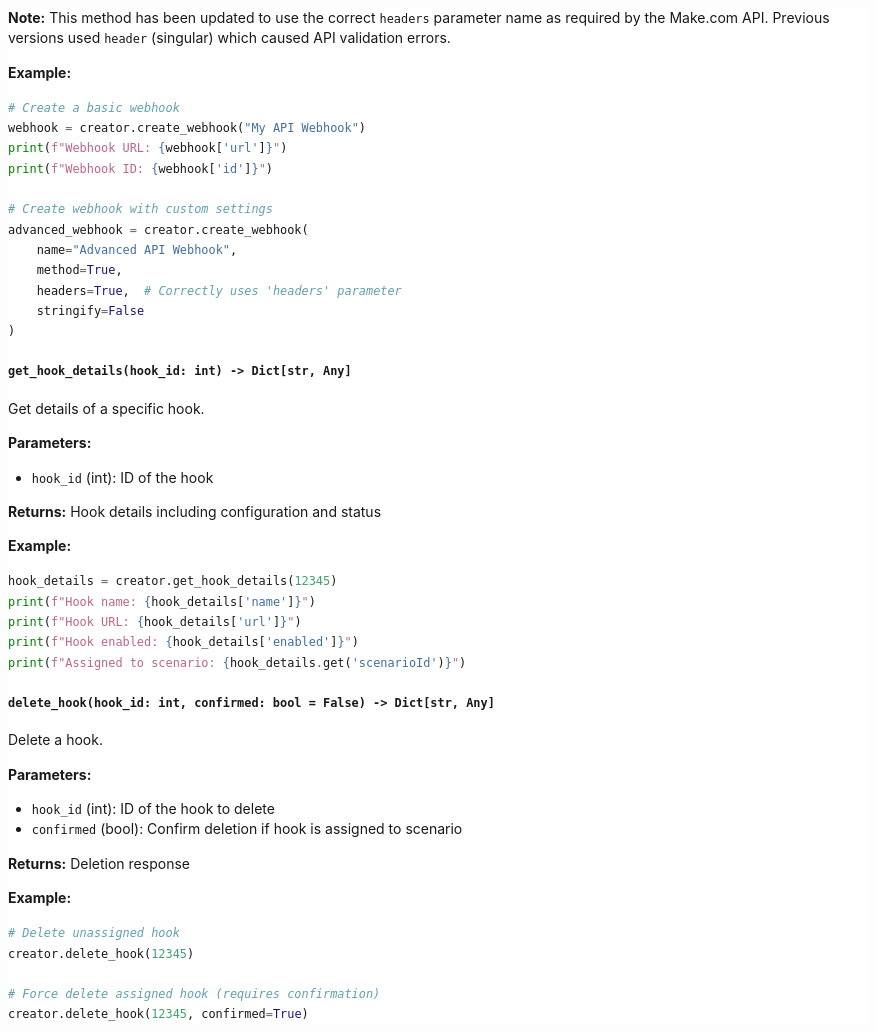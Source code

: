 **Note:** This method has been updated to use the correct `headers` parameter name as required by the Make.com API. Previous versions used `header` (singular) which caused API validation errors.

**Example:**
```python
# Create a basic webhook
webhook = creator.create_webhook("My API Webhook")
print(f"Webhook URL: {webhook['url']}")
print(f"Webhook ID: {webhook['id']}")

# Create webhook with custom settings
advanced_webhook = creator.create_webhook(
    name="Advanced API Webhook",
    method=True,
    headers=True,  # Correctly uses 'headers' parameter
    stringify=False
)
```

#### **`get_hook_details(hook_id: int) -> Dict[str, Any]`**

Get details of a specific hook.

**Parameters:**
- `hook_id` (int): ID of the hook

**Returns:** Hook details including configuration and status

**Example:**
```python
hook_details = creator.get_hook_details(12345)
print(f"Hook name: {hook_details['name']}")
print(f"Hook URL: {hook_details['url']}")
print(f"Hook enabled: {hook_details['enabled']}")
print(f"Assigned to scenario: {hook_details.get('scenarioId')}")
```

#### **`delete_hook(hook_id: int, confirmed: bool = False) -> Dict[str, Any]`**

Delete a hook.

**Parameters:**
- `hook_id` (int): ID of the hook to delete
- `confirmed` (bool): Confirm deletion if hook is assigned to scenario

**Returns:** Deletion response

**Example:**
```python
# Delete unassigned hook
creator.delete_hook(12345)

# Force delete assigned hook (requires confirmation)
creator.delete_hook(12345, confirmed=True)
```
